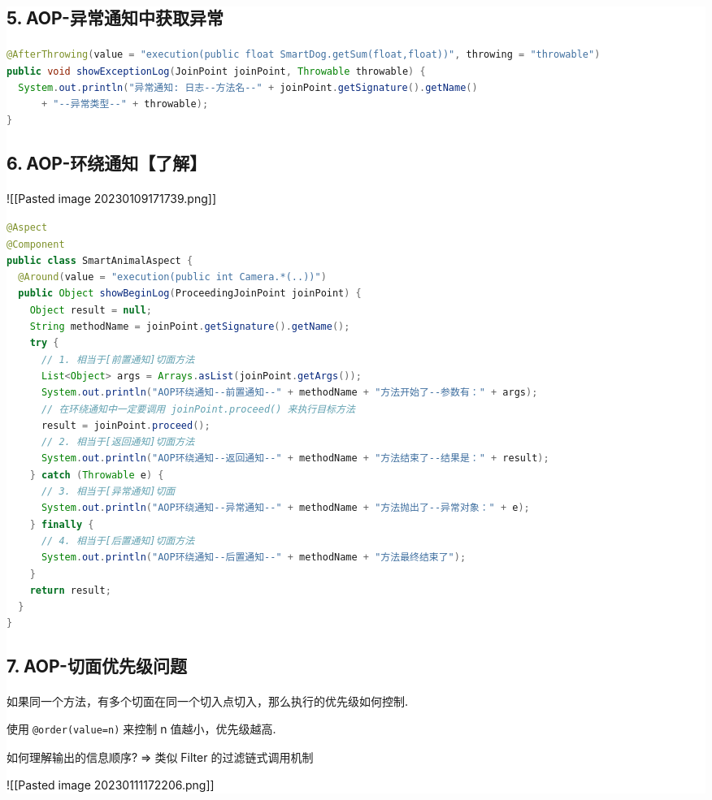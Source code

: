 ## 5. AOP-异常通知中获取异常

```java
@AfterThrowing(value = "execution(public float SmartDog.getSum(float,float))", throwing = "throwable")  
public void showExceptionLog(JoinPoint joinPoint, Throwable throwable) {  
  System.out.println("异常通知: 日志--方法名--" + joinPoint.getSignature().getName()  
      + "--异常类型--" + throwable);  
}
```

## 6. AOP-环绕通知【了解】

![[Pasted image 20230109171739.png]]

```java
@Aspect  
@Component  
public class SmartAnimalAspect {  
  @Around(value = "execution(public int Camera.*(..))")  
  public Object showBeginLog(ProceedingJoinPoint joinPoint) {  
    Object result = null;  
    String methodName = joinPoint.getSignature().getName();  
    try {  
      // 1. 相当于[前置通知]切面方法  
      List<Object> args = Arrays.asList(joinPoint.getArgs());  
      System.out.println("AOP环绕通知--前置通知--" + methodName + "方法开始了--参数有：" + args);  
      // 在环绕通知中一定要调用 joinPoint.proceed() 来执行目标方法  
      result = joinPoint.proceed();  
      // 2. 相当于[返回通知]切面方法  
      System.out.println("AOP环绕通知--返回通知--" + methodName + "方法结束了--结果是：" + result);  
    } catch (Throwable e) {  
      // 3. 相当于[异常通知]切面  
      System.out.println("AOP环绕通知--异常通知--" + methodName + "方法抛出了--异常对象：" + e);  
    } finally {  
      // 4. 相当于[后置通知]切面方法  
      System.out.println("AOP环绕通知--后置通知--" + methodName + "方法最终结束了");  
    }  
    return result;  
  }  
}
```

## 7. AOP-切面优先级问题

如果同一个方法，有多个切面在同一个切入点切入，那么执行的优先级如何控制.

使用 `@order(value=n)` 来控制 n 值越小，优先级越高. 

如何理解输出的信息顺序? => 类似 Filter 的过滤链式调用机制

![[Pasted image 20230111172206.png]]
